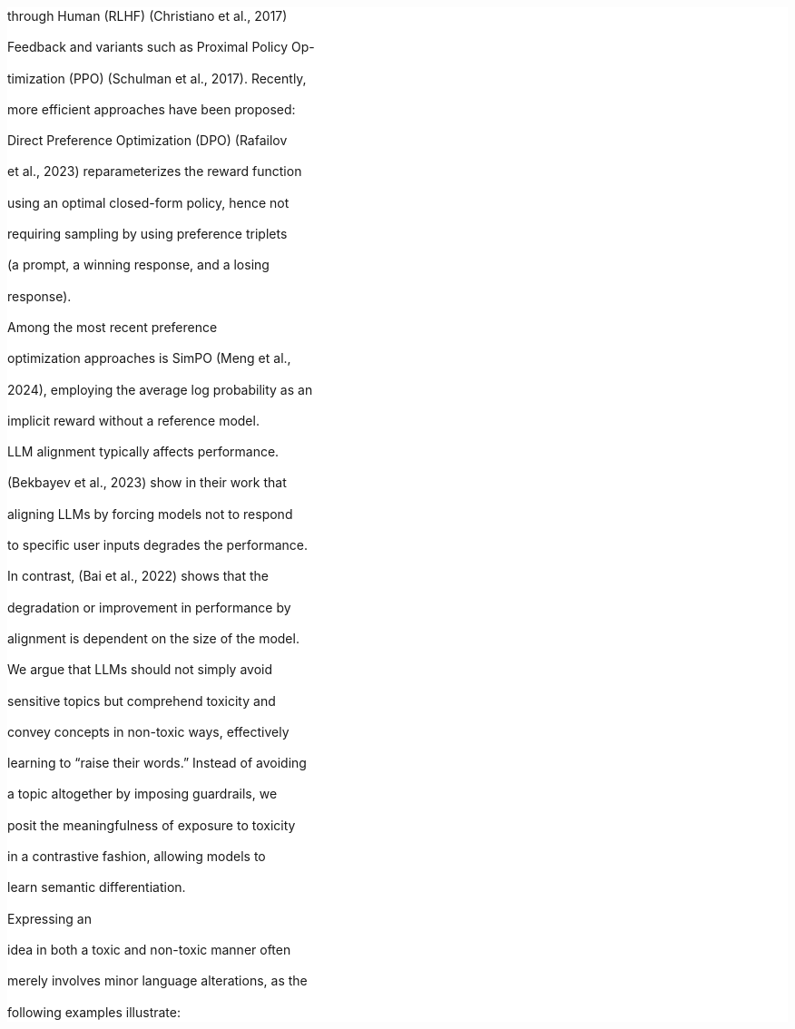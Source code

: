 through Human (RLHF) (Christiano et al., 2017)

Feedback and variants such as Proximal Policy Op-

timization (PPO) (Schulman et al., 2017). Recently,

more efficient approaches have been proposed:

Direct Preference Optimization (DPO) (Rafailov

et al., 2023) reparameterizes the reward function

using an optimal closed-form policy, hence not

requiring sampling by using preference triplets

(a prompt, a winning response, and a losing

response).

Among the most recent preference

optimization approaches is SimPO (Meng et al.,

2024), employing the average log probability as an

implicit reward without a reference model.

LLM alignment typically affects performance.

(Bekbayev et al., 2023) show in their work that

aligning LLMs by forcing models not to respond

to specific user inputs degrades the performance.

In contrast, (Bai et al., 2022) shows that the

degradation or improvement in performance by

alignment is dependent on the size of the model.

We argue that LLMs should not simply avoid

sensitive topics but comprehend toxicity and

convey concepts in non-toxic ways, effectively

learning to “raise their words.” Instead of avoiding

a topic altogether by imposing guardrails, we

posit the meaningfulness of exposure to toxicity

in a contrastive fashion, allowing models to

learn semantic differentiation.

Expressing an

idea in both a toxic and non-toxic manner often

merely involves minor language alterations, as the

following examples illustrate:
